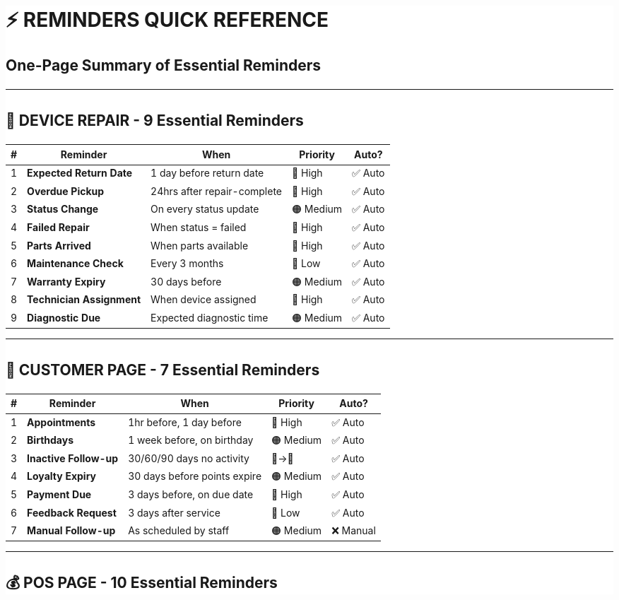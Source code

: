 # ⚡ REMINDERS QUICK REFERENCE
## One-Page Summary of Essential Reminders

---

## 🔧 DEVICE REPAIR - 9 Essential Reminders

| # | Reminder | When | Priority | Auto? |
|---|----------|------|----------|-------|
| 1 | **Expected Return Date** | 1 day before return date | 🔴 High | ✅ Auto |
| 2 | **Overdue Pickup** | 24hrs after repair-complete | 🔴 High | ✅ Auto |
| 3 | **Status Change** | On every status update | 🟠 Medium | ✅ Auto |
| 4 | **Failed Repair** | When status = failed | 🔴 High | ✅ Auto |
| 5 | **Parts Arrived** | When parts available | 🔴 High | ✅ Auto |
| 6 | **Maintenance Check** | Every 3 months | 🔵 Low | ✅ Auto |
| 7 | **Warranty Expiry** | 30 days before | 🟠 Medium | ✅ Auto |
| 8 | **Technician Assignment** | When device assigned | 🔴 High | ✅ Auto |
| 9 | **Diagnostic Due** | Expected diagnostic time | 🟠 Medium | ✅ Auto |

---

## 👥 CUSTOMER PAGE - 7 Essential Reminders

| # | Reminder | When | Priority | Auto? |
|---|----------|------|----------|-------|
| 1 | **Appointments** | 1hr before, 1 day before | 🔴 High | ✅ Auto |
| 2 | **Birthdays** | 1 week before, on birthday | 🟠 Medium | ✅ Auto |
| 3 | **Inactive Follow-up** | 30/60/90 days no activity | 🔵→🔴 | ✅ Auto |
| 4 | **Loyalty Expiry** | 30 days before points expire | 🟠 Medium | ✅ Auto |
| 5 | **Payment Due** | 3 days before, on due date | 🔴 High | ✅ Auto |
| 6 | **Feedback Request** | 3 days after service | 🔵 Low | ✅ Auto |
| 7 | **Manual Follow-up** | As scheduled by staff | 🟠 Medium | ❌ Manual |

---

## 💰 POS PAGE - 10 Essential Reminders
